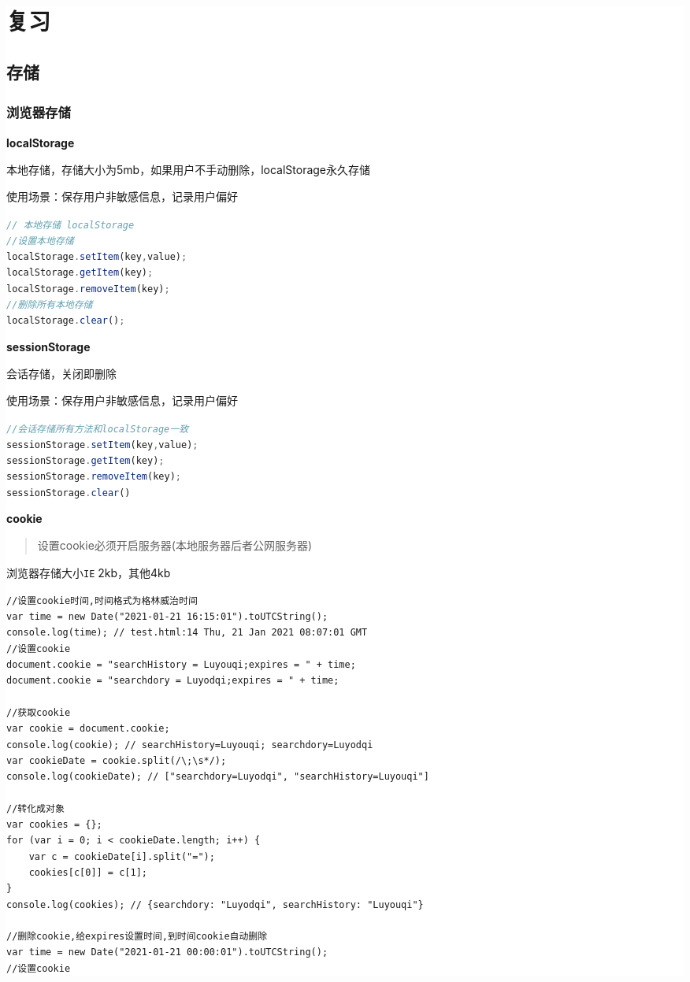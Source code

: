 # 复习

## 存储

### 浏览器存储

**localStorage**

本地存储，存储大小为5mb，如果用户不手动删除，localStorage永久存储

使用场景：保存用户非敏感信息，记录用户偏好

```js
// 本地存储 localStorage
//设置本地存储
localStorage.setItem(key,value);
localStorage.getItem(key);
localStorage.removeItem(key);
//删除所有本地存储
localStorage.clear();
```

**sessionStorage**

会话存储，关闭即删除

使用场景：保存用户非敏感信息，记录用户偏好

```js
//会话存储所有方法和localStorage一致
sessionStorage.setItem(key,value);
sessionStorage.getItem(key);
sessionStorage.removeItem(key);
sessionStorage.clear()
```

**cookie**

> 设置cookie必须开启服务器(本地服务器后者公网服务器)

浏览器存储大小`IE` 2kb，其他4kb

```JS
//设置cookie时间,时间格式为格林威治时间
var time = new Date("2021-01-21 16:15:01").toUTCString();
console.log(time); // test.html:14 Thu, 21 Jan 2021 08:07:01 GMT
//设置cookie
document.cookie = "searchHistory = Luyouqi;expires = " + time;
document.cookie = "searchdory = Luyodqi;expires = " + time;

//获取cookie
var cookie = document.cookie;
console.log(cookie); // searchHistory=Luyouqi; searchdory=Luyodqi
var cookieDate = cookie.split(/\;\s*/);
console.log(cookieDate); // ["searchdory=Luyodqi", "searchHistory=Luyouqi"]

//转化成对象
var cookies = {};
for (var i = 0; i < cookieDate.length; i++) {
	var c = cookieDate[i].split("=");
	cookies[c[0]] = c[1];
}
console.log(cookies); // {searchdory: "Luyodqi", searchHistory: "Luyouqi"}

//删除cookie,给expires设置时间,到时间cookie自动删除
var time = new Date("2021-01-21 00:00:01").toUTCString();
//设置cookie
```